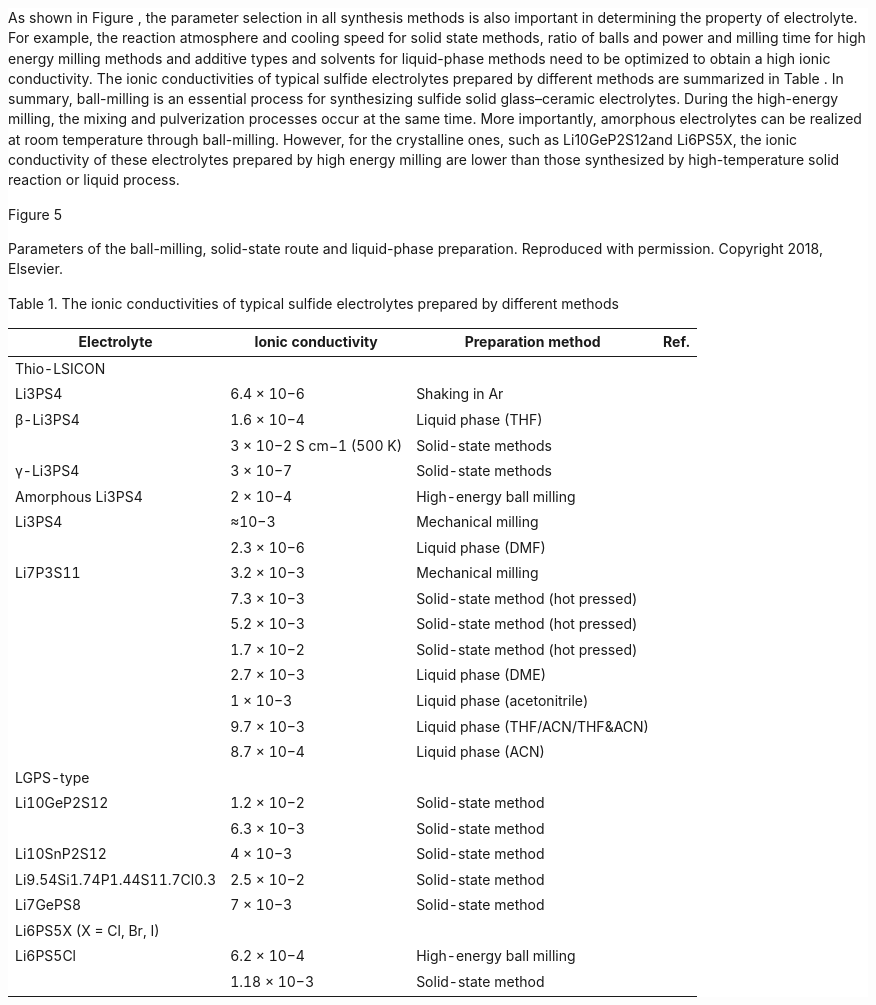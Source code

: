 As shown in Figure , the parameter selection in all synthesis methods is also important in determining the property of electrolyte. For example, the reaction atmosphere and cooling speed for solid state methods, ratio of balls and power and milling time for high energy milling methods and additive types and solvents for liquid-phase methods need to be optimized to obtain a high ionic conductivity. The ionic conductivities of typical sulfide electrolytes prepared by different methods are summarized in Table . In summary, ball-milling is an essential process for synthesizing sulfide solid glass–ceramic electrolytes. During the high-energy milling, the mixing and pulverization processes occur at the same time. More importantly, amorphous electrolytes can be realized at room temperature through ball-milling. However, for the crystalline ones, such as Li10GeP2S12and Li6PS5X, the ionic conductivity of these electrolytes prepared by high energy milling are lower than those synthesized by high-temperature solid reaction or liquid process.

Figure 5

Parameters of the ball-milling, solid-state route and liquid-phase preparation. Reproduced with permission. Copyright 2018, Elsevier.

Table 1.
 The ionic conductivities of typical sulfide electrolytes prepared by different methods

| Electrolyte | Ionic conductivity | Preparation method | Ref. |
| --- | --- | --- | --- |
| Thio-LSICON |  |  |  |
| Li3PS4 | 6.4 × 10−6 | Shaking in Ar |  |
| β-Li3PS4 | 1.6 × 10−4 | Liquid phase (THF) |  |
|  | 3 × 10−2 S cm−1 (500 K) | Solid-state methods |  |
| γ-Li3PS4 | 3 × 10−7 | Solid-state methods |  |
| Amorphous Li3PS4 | 2 × 10−4 | High-energy ball milling |  |
| Li3PS4 | ≈10−3 | Mechanical milling |  |
|  | 2.3 × 10−6 | Liquid phase (DMF) |  |
| Li7P3S11 | 3.2 × 10−3 | Mechanical milling |  |
|  | 7.3 × 10−3 | Solid-state method (hot pressed) |  |
|  | 5.2 × 10−3 | Solid-state method (hot pressed) |  |
|  | 1.7 × 10−2 | Solid-state method (hot pressed) |  |
|  | 2.7 × 10−3 | Liquid phase (DME) |  |
|  | 1 × 10−3 | Liquid phase (acetonitrile) |  |
|  | 9.7 × 10−3 | Liquid phase (THF/ACN/THF&ACN) |  |
|  | 8.7 × 10−4 | Liquid phase (ACN) |  |
| LGPS-type |  |  |  |
| Li10GeP2S12 | 1.2 × 10−2 | Solid-state method |  |
|  | 6.3 × 10−3 | Solid-state method |  |
| Li10SnP2S12 | 4 × 10−3 | Solid-state method |  |
| Li9.54Si1.74P1.44S11.7Cl0.3 | 2.5 × 10−2 | Solid-state method |  |
| Li7GePS8 | 7 × 10−3 | Solid-state method |  |
| Li6PS5X (X = Cl, Br, I) |  |  |  |
| Li6PS5Cl | 6.2 × 10−4 | High-energy ball milling |  |
|  | 1.18 × 10−3 | Solid-state method |  |